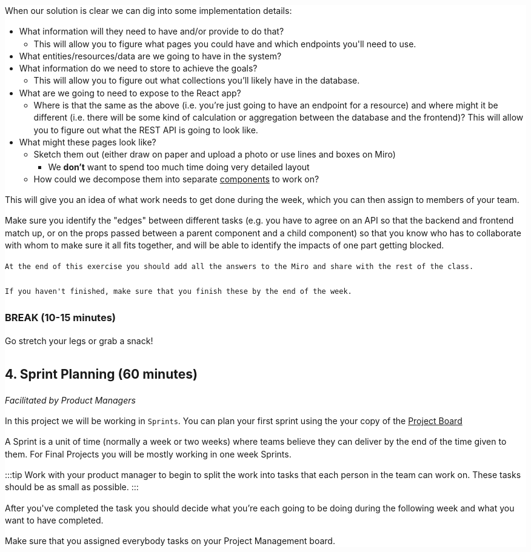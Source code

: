 When our solution is clear we can dig into some implementation details:

- What information will they need to have and/or provide to do that?
  - This will allow you to figure what pages you could have and which endpoints you'll need to use.
- What entities/resources/data are we going to have in the system?
- What information do we need to store to achieve the goals?
  - This will allow you to figure out what collections you’ll likely have in the database.
- What are we going to need to expose to the React app?
  - Where is that the same as the above (i.e. you’re just going to have an endpoint for a resource) and where might it be different (i.e. there will be some kind of calculation or aggregation between the database and the frontend)? This will allow you to figure out what the REST API is going to look like.
- What might these pages look like?
  - Sketch them out (either draw on paper and upload a photo or use lines and boxes on Miro)
    - We **don’t** want to spend too much time doing very detailed layout
  - How could we decompose them into separate [components](/react/week-1/lesson) to work on?

This will give you an idea of what work needs to get done during the week, which you can then assign to members of your team.

Make sure you identify the "edges" between different tasks (e.g. you have to agree on an API so that the backend and frontend match up, or on the props passed between a parent component and a child component) so that you know who has to collaborate with whom to make sure it all fits together, and will be able to identify the impacts of one part getting blocked.

```txt
At the end of this exercise you should add all the answers to the Miro and share with the rest of the class.

If you haven't finished, make sure that you finish these by the end of the week.
```

### BREAK (10-15 minutes)

Go stretch your legs or grab a snack!

## 4. Sprint Planning (60 minutes)

_Facilitated by Product Managers_

In this project we will be working in `Sprints`. You can plan your first sprint using the your copy of the [Project Board](https://github.com/orgs/CodeYourFuture/projects/13)

A Sprint is a unit of time (normally a week or two weeks) where teams believe they can deliver by the end of the time given to them. For Final Projects you will be mostly working in one week Sprints.

:::tip
Work with your product manager to begin to split the work into tasks that each person in the team can work on. These tasks should be as small as possible.
:::

After you've completed the task you should decide what you’re each going to be doing during the following week and what you want to have completed.

Make sure that you assigned everybody tasks on your Project Management board.
